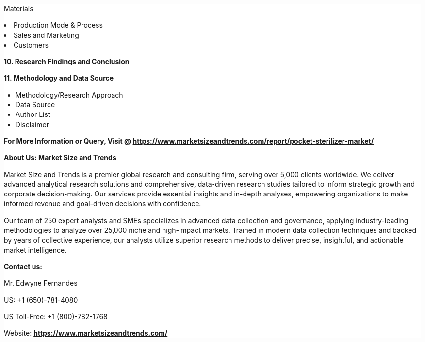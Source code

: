 Materials</li><li>Production Mode &amp; Process</li><li>Sales and Marketing</li><li>Customers</li></ul><p><strong>10. Research Findings and Conclusion</strong></p><p><strong>11. Methodology and Data Source</strong></p><ul><li>Methodology/Research Approach</li><li>Data Source</li><li>Author List</li><li>Disclaimer</li></ul></p><p><strong>For More Information or Query, Visit @ <a href="https://www.marketsizeandtrends.com/report/pocket-sterilizer-market/">https://www.marketsizeandtrends.com/report/pocket-sterilizer-market/</a></strong></p><p><strong>About Us: Market Size and Trends</strong></p><p>Market Size and Trends is a premier global research and consulting firm, serving over 5,000 clients worldwide. We deliver advanced analytical research solutions and comprehensive, data-driven research studies tailored to inform strategic growth and corporate decision-making. Our services provide essential insights and in-depth analyses, empowering organizations to make informed revenue and goal-driven decisions with confidence.</p><p>Our team of 250 expert analysts and SMEs specializes in advanced data collection and governance, applying industry-leading methodologies to analyze over 25,000 niche and high-impact markets. Trained in modern data collection techniques and backed by years of collective experience, our analysts utilize superior research methods to deliver precise, insightful, and actionable market intelligence.</p><p><strong>Contact us:</strong></p><p>Mr. Edwyne Fernandes</p><p>US: +1 (650)-781-4080</p><p>US Toll-Free: +1 (800)-782-1768</p><p>Website: <strong><a href="https://www.marketsizeandtrends.com/">https://www.marketsizeandtrends.com/</a></strong></p>
